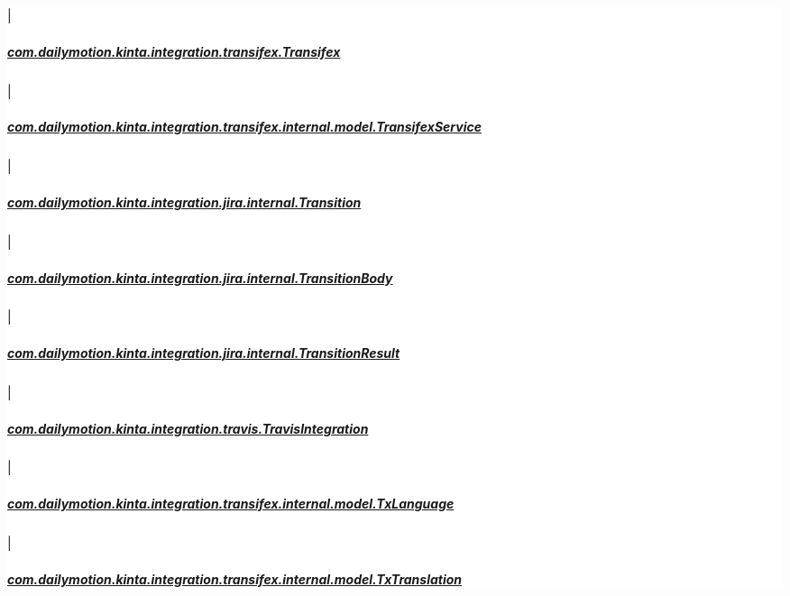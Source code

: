 
|

##### [com.dailymotion.kinta.integration.transifex.Transifex](../com.dailymotion.kinta.integration.transifex/-transifex/index.md)


|

##### [com.dailymotion.kinta.integration.transifex.internal.model.TransifexService](../com.dailymotion.kinta.integration.transifex.internal.model/-transifex-service/index.md)


|

##### [com.dailymotion.kinta.integration.jira.internal.Transition](../com.dailymotion.kinta.integration.jira.internal/-transition/index.md)


|

##### [com.dailymotion.kinta.integration.jira.internal.TransitionBody](../com.dailymotion.kinta.integration.jira.internal/-transition-body/index.md)


|

##### [com.dailymotion.kinta.integration.jira.internal.TransitionResult](../com.dailymotion.kinta.integration.jira.internal/-transition-result/index.md)


|

##### [com.dailymotion.kinta.integration.travis.TravisIntegration](../com.dailymotion.kinta.integration.travis/-travis-integration/index.md)


|

##### [com.dailymotion.kinta.integration.transifex.internal.model.TxLanguage](../com.dailymotion.kinta.integration.transifex.internal.model/-tx-language/index.md)


|

##### [com.dailymotion.kinta.integration.transifex.internal.model.TxTranslation](../com.dailymotion.kinta.integration.transifex.internal.model/-tx-translation/index.md)
